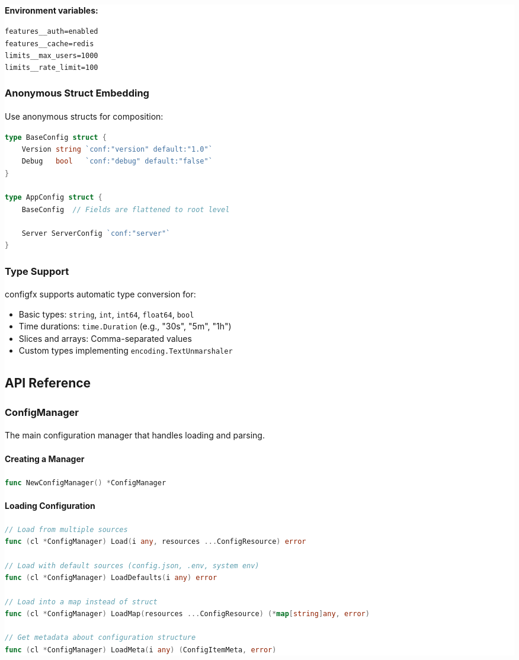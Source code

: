 **Environment variables:**
```env
features__auth=enabled
features__cache=redis
limits__max_users=1000
limits__rate_limit=100
```

### Anonymous Struct Embedding

Use anonymous structs for composition:

```go
type BaseConfig struct {
    Version string `conf:"version" default:"1.0"`
    Debug   bool   `conf:"debug" default:"false"`
}

type AppConfig struct {
    BaseConfig  // Fields are flattened to root level

    Server ServerConfig `conf:"server"`
}
```

### Type Support

configfx supports automatic type conversion for:

- Basic types: `string`, `int`, `int64`, `float64`, `bool`
- Time durations: `time.Duration` (e.g., "30s", "5m", "1h")
- Slices and arrays: Comma-separated values
- Custom types implementing `encoding.TextUnmarshaler`

## API Reference

### ConfigManager

The main configuration manager that handles loading and parsing.

#### Creating a Manager

```go
func NewConfigManager() *ConfigManager
```

#### Loading Configuration

```go
// Load from multiple sources
func (cl *ConfigManager) Load(i any, resources ...ConfigResource) error

// Load with default sources (config.json, .env, system env)
func (cl *ConfigManager) LoadDefaults(i any) error

// Load into a map instead of struct
func (cl *ConfigManager) LoadMap(resources ...ConfigResource) (*map[string]any, error)

// Get metadata about configuration structure
func (cl *ConfigManager) LoadMeta(i any) (ConfigItemMeta, error)
```
